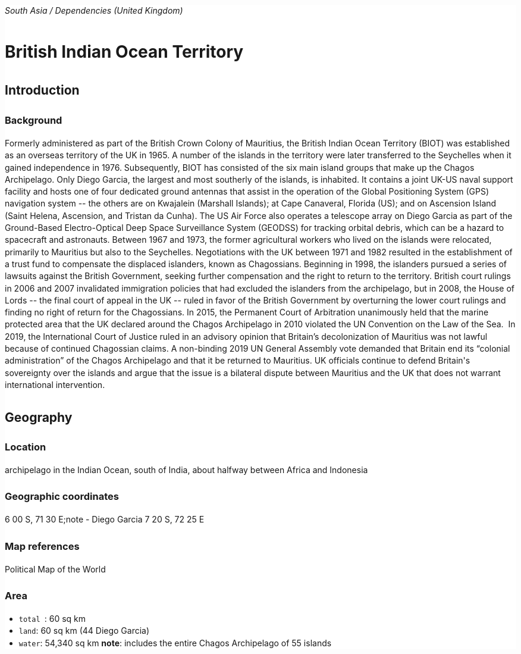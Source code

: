 _South Asia / Dependencies (United Kingdom)_

# British Indian Ocean Territory

## Introduction

### Background
Formerly administered as part of the British Crown Colony of Mauritius, the British Indian Ocean Territory (BIOT) was established as an overseas territory of the UK in 1965. A number of the islands in the territory were later transferred to the Seychelles when it gained independence in 1976. Subsequently, BIOT has consisted of the six main island groups that make up the Chagos Archipelago. Only Diego Garcia, the largest and most southerly of the islands, is inhabited. It contains a joint UK-US naval support facility and hosts one of four dedicated ground antennas that assist in the operation of the Global Positioning System (GPS) navigation system -- the others are on Kwajalein (Marshall Islands); at Cape Canaveral, Florida (US); and on Ascension Island (Saint Helena, Ascension, and Tristan da Cunha). The US Air Force also operates a telescope array on Diego Garcia as part of the Ground-Based Electro-Optical Deep Space Surveillance System (GEODSS) for tracking orbital debris, which can be a hazard to spacecraft and astronauts. Between 1967 and 1973, the former agricultural workers who lived on the islands were relocated, primarily to Mauritius but also to the Seychelles. Negotiations with the UK between 1971 and 1982 resulted in the establishment of a trust fund to compensate the displaced islanders, known as Chagossians. Beginning in 1998, the islanders pursued a series of lawsuits against the British Government, seeking further compensation and the right to return to the territory. British court rulings in 2006 and 2007 invalidated immigration policies that had excluded the islanders from the archipelago, but in 2008, the House of Lords -- the final court of appeal in the UK -- ruled in favor of the British Government by overturning the lower court rulings and finding no right of return for the Chagossians. In 2015, the Permanent Court of Arbitration unanimously held that the marine protected area that the UK declared around the Chagos Archipelago in 2010 violated the UN Convention on the Law of the Sea.  In 2019, the International Court of Justice ruled in an advisory opinion that Britain’s decolonization of Mauritius was not lawful because of continued Chagossian claims. A non-binding 2019 UN General Assembly vote demanded that Britain end its “colonial administration” of the Chagos Archipelago and that it be returned to Mauritius. UK officials continue to defend Britain's sovereignty over the islands and argue that the issue is a bilateral dispute between Mauritius and the UK that does not warrant international intervention.   

## Geography

### Location
archipelago in the Indian Ocean, south of India, about halfway between Africa and Indonesia

### Geographic coordinates
6 00 S, 71 30 E;note - Diego Garcia 7 20 S, 72 25 E

### Map references
Political Map of the World

### Area
- `total `: 60 sq km
- `land`: 60 sq km (44 Diego Garcia)
- `water`: 54,340 sq km
**note**:  includes the entire Chagos Archipelago of 55 islands
